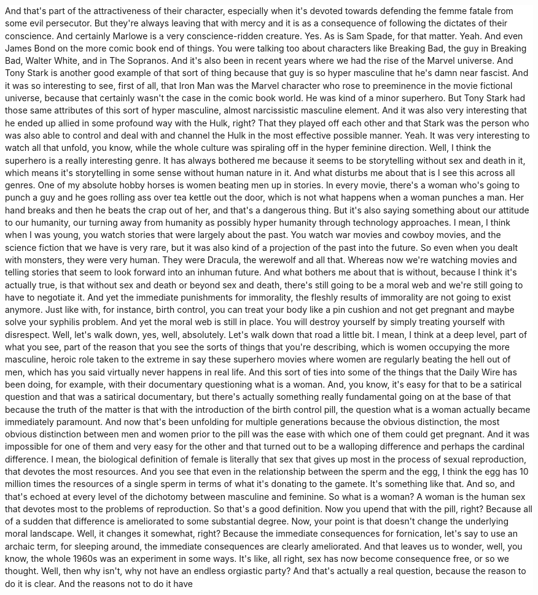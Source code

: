 And that's part of the attractiveness of their character, especially when it's devoted towards defending the femme fatale from some evil persecutor. But they're always leaving that with mercy and it is as a consequence of following the dictates of their conscience. And certainly Marlowe is a very conscience-ridden creature. Yes. As is Sam Spade, for that matter. Yeah. And even James Bond on the more comic book end of things. You were talking too about characters like Breaking Bad, the guy in Breaking Bad, Walter White, and in The Sopranos. And it's also been in recent years where we had the rise of the Marvel universe. And Tony Stark is another good example of that sort of thing because that guy is so hyper masculine that he's damn near fascist. And it was so interesting to see, first of all, that Iron Man was the Marvel character who rose to preeminence in the movie fictional universe, because that certainly wasn't the case in the comic book world. He was kind of a minor superhero. But Tony Stark had those same attributes of this sort of hyper masculine, almost narcissistic masculine element. And it was also very interesting that he ended up allied in some profound way with the Hulk, right? That they played off each other and that Stark was the person who was also able to control and deal with and channel the Hulk in the most effective possible manner. Yeah. It was very interesting to watch all that unfold, you know, while the whole culture was spiraling off in the hyper feminine direction. Well, I think the superhero is a really interesting genre. It has always bothered me because it seems to be storytelling without sex and death in it, which means it's storytelling in some sense without human nature in it. And what disturbs me about that is I see this across all genres. One of my absolute hobby horses is women beating men up in stories. In every movie, there's a woman who's going to punch a guy and he goes rolling ass over tea kettle out the door, which is not what happens when a woman punches a man. Her hand breaks and then he beats the crap out of her, and that's a dangerous thing. But it's also saying something about our attitude to our humanity, our turning away from humanity as possibly hyper humanity through technology approaches. I mean, I think when I was young, you watch stories that were largely about the past. You watch war movies and cowboy movies, and the science fiction that we have is very rare, but it was also kind of a projection of the past into the future. So even when you dealt with monsters, they were very human. They were Dracula, the werewolf and all that. Whereas now we're watching movies and telling stories that seem to look forward into an inhuman future. And what bothers me about that is without, because I think it's actually true, is that without sex and death or beyond sex and death, there's still going to be a moral web and we're still going to have to negotiate it. And yet the immediate punishments for immorality, the fleshly results of immorality are not going to exist anymore. Just like with, for instance, birth control, you can treat your body like a pin cushion and not get pregnant and maybe solve your syphilis problem. And yet the moral web is still in place. You will destroy yourself by simply treating yourself with disrespect. Well, let's walk down, yes, well, absolutely. Let's walk down that road a little bit. I mean, I think at a deep level, part of what you see, part of the reason that you see the sorts of things that you're describing, which is women occupying the more masculine, heroic role taken to the extreme in say these superhero movies where women are regularly beating the hell out of men, which has you said virtually never happens in real life. And this sort of ties into some of the things that the Daily Wire has been doing, for example, with their documentary questioning what is a woman. And, you know, it's easy for that to be a satirical question and that was a satirical documentary, but there's actually something really fundamental going on at the base of that because the truth of the matter is that with the introduction of the birth control pill, the question what is a woman actually became immediately paramount. And now that's been unfolding for multiple generations because the obvious distinction, the most obvious distinction between men and women prior to the pill was the ease with which one of them could get pregnant. And it was impossible for one of them and very easy for the other and that turned out to be a walloping difference and perhaps the cardinal difference. I mean, the biological definition of female is literally that sex that gives up most in the process of sexual reproduction, that devotes the most resources. And you see that even in the relationship between the sperm and the egg, I think the egg has 10 million times the resources of a single sperm in terms of what it's donating to the gamete. It's something like that. And so, and that's echoed at every level of the dichotomy between masculine and feminine. So what is a woman? A woman is the human sex that devotes most to the problems of reproduction. So that's a good definition. Now you upend that with the pill, right? Because all of a sudden that difference is ameliorated to some substantial degree. Now, your point is that doesn't change the underlying moral landscape. Well, it changes it somewhat, right? Because the immediate consequences for fornication, let's say to use an archaic term, for sleeping around, the immediate consequences are clearly ameliorated. And that leaves us to wonder, well, you know, the whole 1960s was an experiment in some ways. It's like, all right, sex has now become consequence free, or so we thought. Well, then why isn't, why not have an endless orgiastic party? And that's actually a real question, because the reason to do it is clear. And the reasons not to do it have